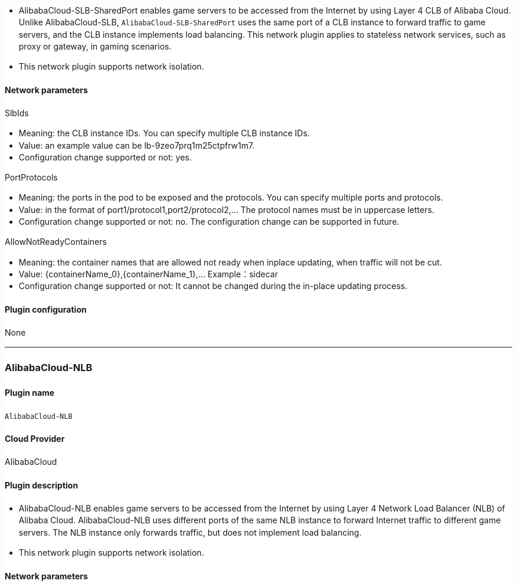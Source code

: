 - AlibabaCloud-SLB-SharedPort enables game servers to be accessed from the Internet by using Layer 4 CLB of Alibaba Cloud. Unlike AlibabaCloud-SLB, `AlibabaCloud-SLB-SharedPort` uses the same port of a CLB instance to forward traffic to game servers, and the CLB instance implements load balancing.
  This network plugin applies to stateless network services, such as proxy or gateway, in gaming scenarios.

- This network plugin supports network isolation.

#### Network parameters

SlbIds

- Meaning: the CLB instance IDs. You can specify multiple CLB instance IDs.
- Value: an example value can be lb-9zeo7prq1m25ctpfrw1m7.
- Configuration change supported or not: yes.

PortProtocols

- Meaning: the ports in the pod to be exposed and the protocols. You can specify multiple ports and protocols.
- Value: in the format of port1/protocol1,port2/protocol2,... The protocol names must be in uppercase letters.
- Configuration change supported or not: no. The configuration change can be supported in future.

AllowNotReadyContainers

- Meaning: the container names that are allowed not ready when inplace updating, when traffic will not be cut.
- Value: {containerName_0},{containerName_1},... Example：sidecar
- Configuration change supported or not: It cannot be changed during the in-place updating process.

#### Plugin configuration

None

---

### AlibabaCloud-NLB
#### Plugin name

`AlibabaCloud-NLB`

#### Cloud Provider

AlibabaCloud

#### Plugin description

- AlibabaCloud-NLB enables game servers to be accessed from the Internet by using Layer 4 Network Load Balancer (NLB) of Alibaba Cloud. AlibabaCloud-NLB uses different ports of the same NLB instance to forward Internet traffic to different game servers. The NLB instance only forwards traffic, but does not implement load balancing.

- This network plugin supports network isolation.

#### Network parameters
